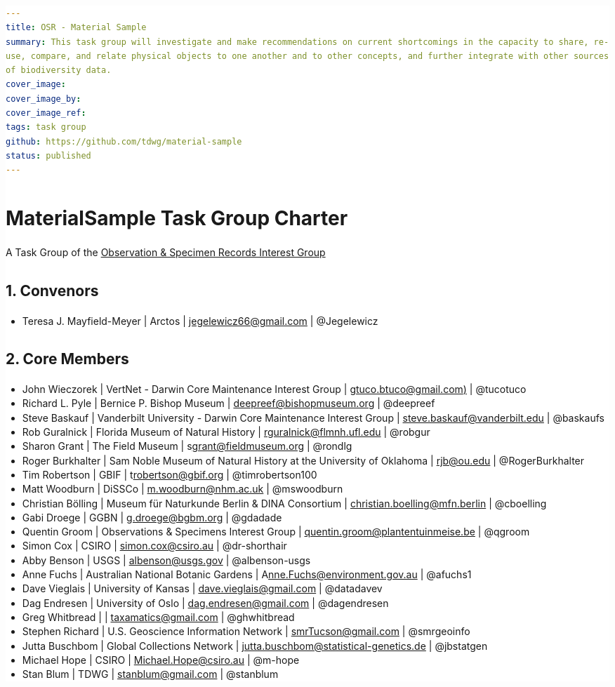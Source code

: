 ```yaml
---
title: OSR - Material Sample
summary: This task group will investigate and make recommendations on current shortcomings in the capacity to share, re-use, compare, and relate physical objects to one another and to other concepts, and further integrate with other sources of biodiversity data.
cover_image:
cover_image_by:
cover_image_ref:
tags: task group
github: https://github.com/tdwg/material-sample
status: published
---
```



# MaterialSample Task Group Charter 

A Task Group of the [Observation & Specimen Records Interest Group](../)


## 1. Convenors 

+ Teresa J. Mayfield-Meyer | Arctos | [jegelewicz66@gmail.com](jegelewicz66@gmail.com) | @Jegelewicz 


## 2. Core Members 

+ John Wieczorek | VertNet - Darwin Core Maintenance Interest Group | [gtuco.btuco@gmail.com)](gtuco.btuco@gmail.com) | @tucotuco 
+ Richard L. Pyle | Bernice P. Bishop Museum | [deepreef@bishopmuseum.org](deepreef@bishopmuseum.org) | @deepreef 
+ Steve Baskauf | Vanderbilt University - Darwin Core Maintenance Interest Group | [steve.baskauf@vanderbilt.edu](steve.baskauf@vanderbilt.edu) | @baskaufs 
+ Rob Guralnick | Florida Museum of Natural History | [rguralnick@flmnh.ufl.edu](rguralnick@flmnh.ufl.edu) | @robgur
+ Sharon Grant | The Field Museum | s[grant@fieldmuseum.org](grant@fieldmuseum.org) | @rondlg
+ Roger Burkhalter | Sam Noble Museum of Natural History at the University of Oklahoma | [rjb@ou.edu](rjb@ou.edu) | @RogerBurkhalter 
+ Tim Robertson | GBIF | t[robertson@gbif.org](robertson@gbif.org) | @timrobertson100 
+ Matt Woodburn | DiSSCo | [m.woodburn@nhm.ac.uk](m.woodburn@nhm.ac.uk) | @mswoodburn
+ Christian Bölling | Museum für Naturkunde Berlin & DINA Consortium | christian.boelling@mfn.berlin | @cboelling 
+ Gabi Droege | GGBN | [g.droege@bgbm.org](g.droege@bgbm.org) | @gdadade 
+ Quentin Groom | Observations & Specimens Interest Group | [quentin.groom@plantentuinmeise.be](quentin.groom@plantentuinmeise.be) | @qgroom 
+ Simon Cox | CSIRO | [simon.cox@csiro.au](simon.cox@csiro.au) | @dr-shorthair 
+ Abby Benson | USGS | [albenson@usgs.gov](albenson@usgs.gov) | @albenson-usgs 
+ Anne Fuchs | Australian National Botanic Gardens | A[nne.Fuchs@environment.gov.au](nne.Fuchs@environment.gov.au) | @afuchs1 
+ Dave Vieglais | University of Kansas | [dave.vieglais@gmail.com](dave.vieglais@gmail.com) | @datadavev 
+ Dag Endresen | University of Oslo | [dag.endresen@gmail.com](dag.endresen@gmail.com) | @dagendresen
+ Greg Whitbread | | [taxamatics@gmail.com](taxamatics@gmail.com) | @ghwhitbread 
+ Stephen Richard | U.S. Geoscience Information Network | [smrTucson@gmail.com](smrTucson@gmail.com) | @smrgeoinfo 
+ Jutta Buschbom | Global Collections Network | j[utta.buschbom@statistical-genetics.de](utta.buschbom@statistical-genetics.de) | @jbstatgen 
+ Michael Hope | CSIRO | [Michael.Hope@csiro.au](Michael.Hope@csiro.au) | @m-hope 
+ Stan Blum | TDWG | stanblum@gmail.com | @stanblum 
